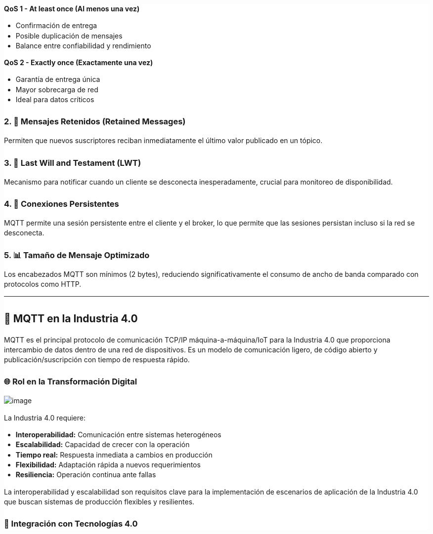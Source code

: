 **QoS 1 - At least once (Al menos una vez)**
- Confirmación de entrega
- Posible duplicación de mensajes
- Balance entre confiabilidad y rendimiento

**QoS 2 - Exactly once (Exactamente una vez)**
- Garantía de entrega única
- Mayor sobrecarga de red
- Ideal para datos críticos

### 2. 🔄 Mensajes Retenidos (Retained Messages)

Permiten que nuevos suscriptores reciban inmediatamente el último valor publicado en un tópico.

### 3. 💚 Last Will and Testament (LWT)

Mecanismo para notificar cuando un cliente se desconecta inesperadamente, crucial para monitoreo de disponibilidad.

### 4. 🔌 Conexiones Persistentes

MQTT permite una sesión persistente entre el cliente y el broker, lo que permite que las sesiones persistan incluso si la red se desconecta.

### 5. 📊 Tamaño de Mensaje Optimizado

Los encabezados MQTT son mínimos (2 bytes), reduciendo significativamente el consumo de ancho de banda comparado con protocolos como HTTP.

---

## 🏢 MQTT en la Industria 4.0

MQTT es el principal protocolo de comunicación TCP/IP máquina-a-máquina/IoT para la Industria 4.0 que proporciona intercambio de datos dentro de una red de dispositivos. Es un modelo de comunicación ligero, de código abierto y publicación/suscripción con tiempo de respuesta rápido.

### 🌐 Rol en la Transformación Digital
<img width="800" height="533" alt="image" src="https://github.com/user-attachments/assets/07877385-ef73-47dd-9e92-725c6f5ed60d" />


La Industria 4.0 requiere:

- **Interoperabilidad:** Comunicación entre sistemas heterogéneos
- **Escalabilidad:** Capacidad de crecer con la operación
- **Tiempo real:** Respuesta inmediata a cambios en producción
- **Flexibilidad:** Adaptación rápida a nuevos requerimientos
- **Resiliencia:** Operación continua ante fallas

La interoperabilidad y escalabilidad son requisitos clave para la implementación de escenarios de aplicación de la Industria 4.0 que buscan sistemas de producción flexibles y resilientes.

### 🔗 Integración con Tecnologías 4.0
